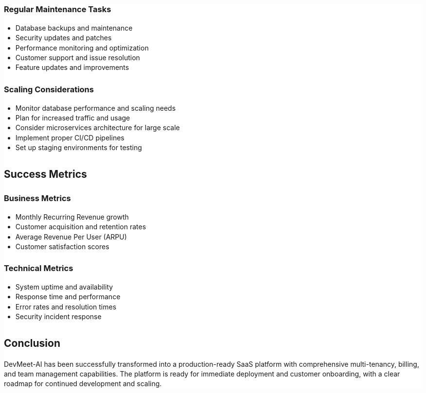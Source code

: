 ### Regular Maintenance Tasks
- Database backups and maintenance
- Security updates and patches
- Performance monitoring and optimization
- Customer support and issue resolution
- Feature updates and improvements

### Scaling Considerations
- Monitor database performance and scaling needs
- Plan for increased traffic and usage
- Consider microservices architecture for large scale
- Implement proper CI/CD pipelines
- Set up staging environments for testing

## Success Metrics

### Business Metrics
- Monthly Recurring Revenue growth
- Customer acquisition and retention rates
- Average Revenue Per User (ARPU)
- Customer satisfaction scores

### Technical Metrics
- System uptime and availability
- Response time and performance
- Error rates and resolution times
- Security incident response

## Conclusion

DevMeet-AI has been successfully transformed into a production-ready SaaS platform with comprehensive multi-tenancy, billing, and team management capabilities. The platform is ready for immediate deployment and customer onboarding, with a clear roadmap for continued development and scaling.
